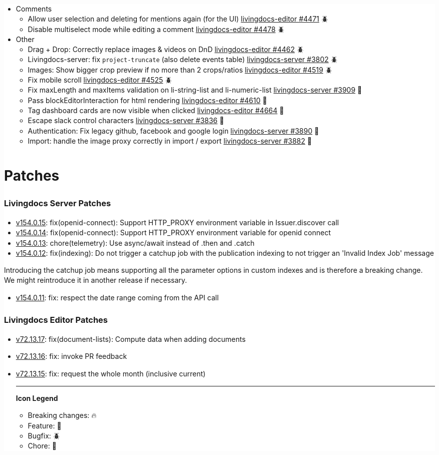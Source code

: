 * Comments
  * Allow user selection and deleting for mentions again (for the UI) [livingdocs-editor #4471](https://github.com/livingdocsIO/livingdocs-editor/pull/4471) :beetle:
  * Disable multiselect mode while editing a comment [livingdocs-editor #4478](https://github.com/livingdocsIO/livingdocs-editor/pull/4478) :beetle:
* Other
  * Drag + Drop: Correctly replace images & videos on DnD [livingdocs-editor #4462](https://github.com/livingdocsIO/livingdocs-editor/pull/4462) :beetle:
  * Livingdocs-server: fix `project-truncate` (also delete events table) [livingdocs-server #3802](https://github.com/livingdocsIO/livingdocs-server/pull/3802) :beetle:
  * Images: Show bigger crop preview if no more than 2 crops/ratios [livingdocs-editor #4519](https://github.com/livingdocsIO/livingdocs-editor/pull/4519) :beetle:
  * Fix mobile scroll [livingdocs-editor #4525](https://github.com/livingdocsIO/livingdocs-editor/pull/4525) :beetle:
  * Fix maxLength and maxItems validation on li-string-list and li-numeric-list [livingdocs-server #3909](https://github.com/livingdocsIO/livingdocs-server/pull/3909) :gift:
  * Pass blockEditorInteraction for html rendering [livingdocs-editor #4610](https://github.com/livingdocsIO/livingdocs-editor/pull/4610) :gift:
  * Tag dashboard cards are now visible when clicked [livingdocs-editor #4664](https://github.com/livingdocsIO/livingdocs-editor/pull/4664) :gift:
  * Escape slack control characters [livingdocs-server #3836](https://github.com/livingdocsIO/livingdocs-server/pull/3836) :gift:
  * Authentication: Fix legacy github, facebook and google login [livingdocs-server #3890](https://github.com/livingdocsIO/livingdocs-server/pull/3890) :gift:
  * Import: handle the image proxy correctly in import / export [livingdocs-server #3882](https://github.com/livingdocsIO/livingdocs-server/pull/3882) :gift:



# Patches

### Livingdocs Server Patches
- [v154.0.15](https://github.com/livingdocsIO/livingdocs-server/releases/tag/v154.0.15): fix(openid-connect): Support HTTP_PROXY environment variable in Issuer.discover call
- [v154.0.14](https://github.com/livingdocsIO/livingdocs-server/releases/tag/v154.0.14): fix(openid-connect): Support HTTP_PROXY environment variable for openid connect
- [v154.0.13](https://github.com/livingdocsIO/livingdocs-server/releases/tag/v154.0.13): chore(telemetry): Use async/await instead of .then and .catch
- [v154.0.12](https://github.com/livingdocsIO/livingdocs-server/releases/tag/v154.0.12): fix(indexing): Do not trigger a catchup job with the publication indexing to not trigger an 'Invalid Index Job' message

Introducing the catchup job means supporting all the parameter options in custom indexes and is therefore a breaking change.
We might reintroduce it in another release if necessary.
- [v154.0.11](https://github.com/livingdocsIO/livingdocs-server/releases/tag/v154.0.11): fix: respect the date range coming from the API call

### Livingdocs Editor Patches
- [v72.13.17](https://github.com/livingdocsIO/livingdocs-editor/releases/tag/v72.13.17): fix(document-lists): Compute data when adding documents
- [v72.13.16](https://github.com/livingdocsIO/livingdocs-editor/releases/tag/v72.13.16): fix: invoke PR feedback
- [v72.13.15](https://github.com/livingdocsIO/livingdocs-editor/releases/tag/v72.13.15): fix: request the whole month (inclusive current)

  ---
  **Icon Legend**
  * Breaking changes: :fire:
  * Feature: :gift:
  * Bugfix: :beetle:
  * Chore: :wrench:
